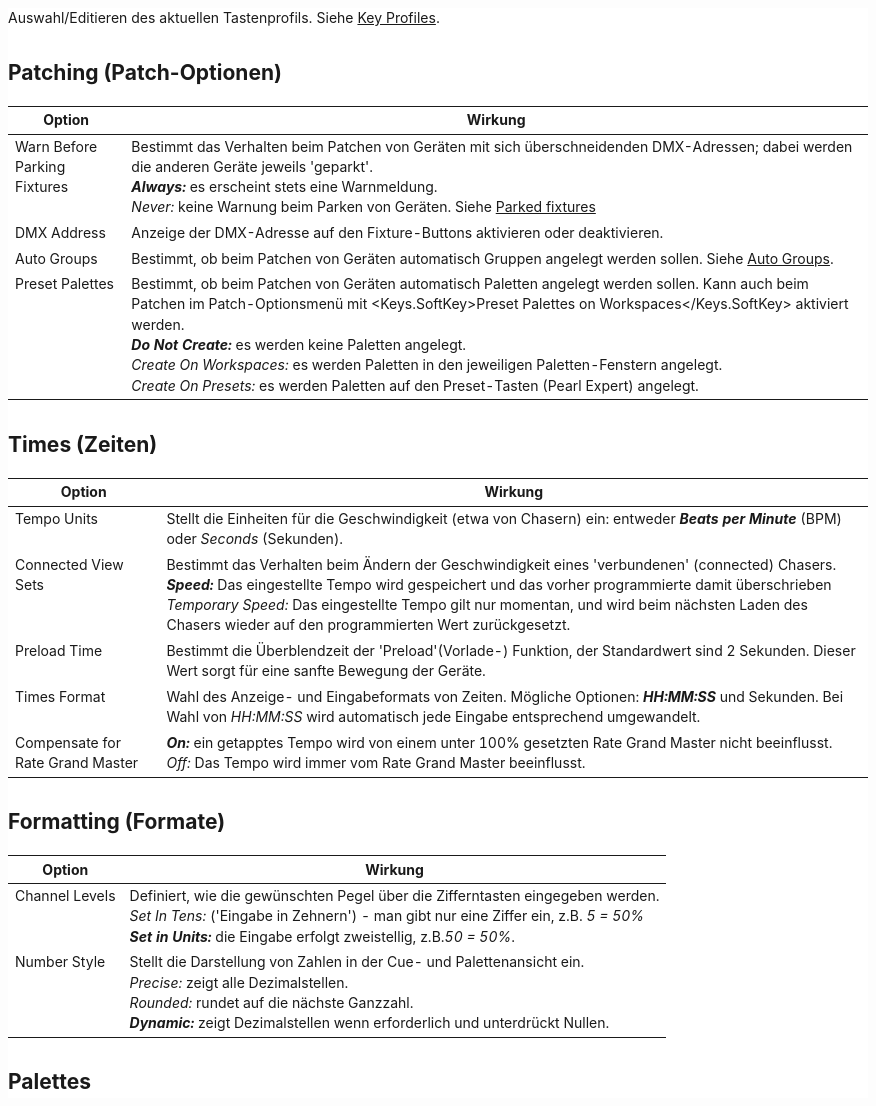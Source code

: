 Auswahl/Editieren des aktuellen Tastenprofils. Siehe [Key Profiles](key-profiles.md).

## Patching (Patch-Optionen)

Option | Wirkung
-------|--------
Warn Before Parking Fixtures | Bestimmt das Verhalten beim Patchen von Geräten mit sich überschneidenden DMX-Adressen; dabei werden die anderen Geräte jeweils 'geparkt'.<br/> ***Always:*** es erscheint stets eine Warnmeldung.<br/>*Never:* keine Warnung beim Parken von Geräten. Siehe [Parked fixtures](../patching/patching-new-fixtures-or-dimmers.md#geparkte-geräte)
DMX Address | Anzeige der DMX-Adresse auf den Fixture-Buttons aktivieren oder deaktivieren.
Auto Groups | Bestimmt, ob beim Patchen von Geräten automatisch Gruppen angelegt werden sollen. Siehe [Auto Groups](../controlling-fixtures/fixture-groups.md#auto-groups).
Preset Palettes | Bestimmt, ob beim Patchen von Geräten automatisch Paletten angelegt werden sollen. Kann auch beim Patchen im Patch-Optionsmenü mit <Keys.SoftKey>Preset Palettes on Workspaces</Keys.SoftKey> aktiviert werden.<br/>***Do Not Create:*** es werden keine Paletten angelegt.<br/>*Create On Workspaces:* es werden Paletten in den jeweiligen Paletten-Fenstern angelegt.<br/>*Create On Presets:* es werden Paletten auf den Preset-Tasten (Pearl Expert) angelegt.

## Times (Zeiten)

Option | Wirkung
-------|--------
Tempo Units | Stellt die Einheiten für die Geschwindigkeit (etwa von Chasern) ein: entweder ***Beats per Minute*** (BPM) oder *Seconds* (Sekunden). 
Connected View Sets | Bestimmt das Verhalten beim Ändern der Geschwindigkeit eines 'verbundenen' (connected) Chasers.<br/> ***Speed:*** Das eingestellte Tempo wird gespeichert und das vorher programmierte damit überschrieben<br/>*Temporary Speed:* Das eingestellte Tempo gilt nur momentan, und wird beim nächsten Laden des Chasers wieder auf den programmierten Wert zurückgesetzt.
Preload Time | Bestimmt die Überblendzeit der 'Preload'(Vorlade-) Funktion, der Standardwert sind 2 Sekunden. Dieser Wert sorgt für eine sanfte Bewegung der Geräte.
Times Format | Wahl des Anzeige- und Eingabeformats von Zeiten. Mögliche Optionen: ***HH:MM:SS*** und Sekunden. Bei Wahl von *HH:MM:SS* wird automatisch jede Eingabe entsprechend umgewandelt.
Compensate for Rate Grand Master | ***On:*** ein getapptes Tempo wird von einem unter 100% gesetzten Rate Grand Master nicht beeinflusst.<br/>*Off:* Das Tempo wird immer vom Rate Grand Master beeinflusst.

## Formatting (Formate)

Option | Wirkung
-------|--------
Channel Levels | Definiert, wie die gewünschten Pegel über die Zifferntasten eingegeben werden.<br/> *Set In Tens:*  ('Eingabe in Zehnern') - man gibt nur eine Ziffer ein, z.B. *5 = 50%*<br/>***Set in Units:*** die Eingabe erfolgt zweistellig, z.B.*50 = 50%*.
Number Style   | Stellt die Darstellung von Zahlen in der Cue- und Palettenansicht ein. <br/> *Precise:* zeigt alle Dezimalstellen.<br/>*Rounded:* rundet auf die nächste Ganzzahl.<br/>***Dynamic:*** zeigt Dezimalstellen wenn erforderlich und unterdrückt Nullen.

## Palettes
